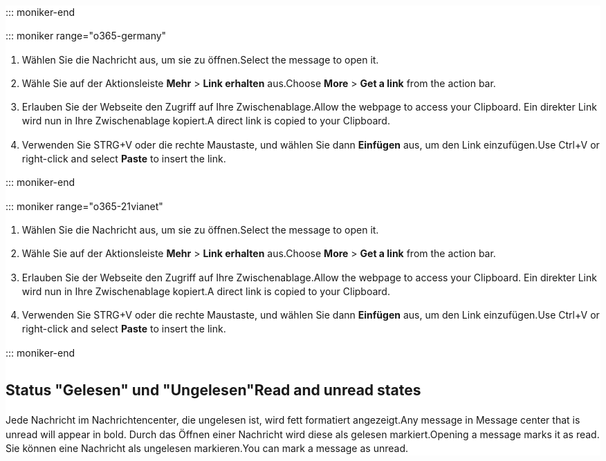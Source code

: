 ::: moniker-end

::: moniker range="o365-germany"

1. <span data-ttu-id="0e1ae-146">Wählen Sie die Nachricht aus, um sie zu öffnen.</span><span class="sxs-lookup"><span data-stu-id="0e1ae-146">Select the message to open it.</span></span>

2. <span data-ttu-id="0e1ae-147">Wähle Sie auf der Aktionsleiste **Mehr** \> **Link erhalten** aus.</span><span class="sxs-lookup"><span data-stu-id="0e1ae-147">Choose **More** \> **Get a link** from the action bar.</span></span>

3. <span data-ttu-id="0e1ae-148">Erlauben Sie der Webseite den Zugriff auf Ihre Zwischenablage.</span><span class="sxs-lookup"><span data-stu-id="0e1ae-148">Allow the webpage to access your Clipboard.</span></span> <span data-ttu-id="0e1ae-149">Ein direkter Link wird nun in Ihre Zwischenablage kopiert.</span><span class="sxs-lookup"><span data-stu-id="0e1ae-149">A direct link is copied to your Clipboard.</span></span>

4. <span data-ttu-id="0e1ae-150">Verwenden Sie STRG+V oder die rechte Maustaste, und wählen Sie dann **Einfügen** aus, um den Link einzufügen.</span><span class="sxs-lookup"><span data-stu-id="0e1ae-150">Use Ctrl+V or right-click and select **Paste** to insert the link.</span></span>

::: moniker-end

::: moniker range="o365-21vianet"

1. <span data-ttu-id="0e1ae-151">Wählen Sie die Nachricht aus, um sie zu öffnen.</span><span class="sxs-lookup"><span data-stu-id="0e1ae-151">Select the message to open it.</span></span>

2. <span data-ttu-id="0e1ae-152">Wähle Sie auf der Aktionsleiste **Mehr** \> **Link erhalten** aus.</span><span class="sxs-lookup"><span data-stu-id="0e1ae-152">Choose **More** \> **Get a link** from the action bar.</span></span>

3. <span data-ttu-id="0e1ae-153">Erlauben Sie der Webseite den Zugriff auf Ihre Zwischenablage.</span><span class="sxs-lookup"><span data-stu-id="0e1ae-153">Allow the webpage to access your Clipboard.</span></span> <span data-ttu-id="0e1ae-154">Ein direkter Link wird nun in Ihre Zwischenablage kopiert.</span><span class="sxs-lookup"><span data-stu-id="0e1ae-154">A direct link is copied to your Clipboard.</span></span>

4. <span data-ttu-id="0e1ae-155">Verwenden Sie STRG+V oder die rechte Maustaste, und wählen Sie dann **Einfügen** aus, um den Link einzufügen.</span><span class="sxs-lookup"><span data-stu-id="0e1ae-155">Use Ctrl+V or right-click and select **Paste** to insert the link.</span></span>

::: moniker-end

## <a name="read-and-unread-states"></a><span data-ttu-id="0e1ae-156">Status "Gelesen" und "Ungelesen"</span><span class="sxs-lookup"><span data-stu-id="0e1ae-156">Read and unread states</span></span>

<span data-ttu-id="0e1ae-157">Jede Nachricht im Nachrichtencenter, die ungelesen ist, wird fett formatiert angezeigt.</span><span class="sxs-lookup"><span data-stu-id="0e1ae-157">Any message in Message center that is unread will appear in bold.</span></span> <span data-ttu-id="0e1ae-158">Durch das Öffnen einer Nachricht wird diese als gelesen markiert.</span><span class="sxs-lookup"><span data-stu-id="0e1ae-158">Opening a message marks it as read.</span></span> <span data-ttu-id="0e1ae-159">Sie können eine Nachricht als ungelesen markieren.</span><span class="sxs-lookup"><span data-stu-id="0e1ae-159">You can mark a message as unread.</span></span>
